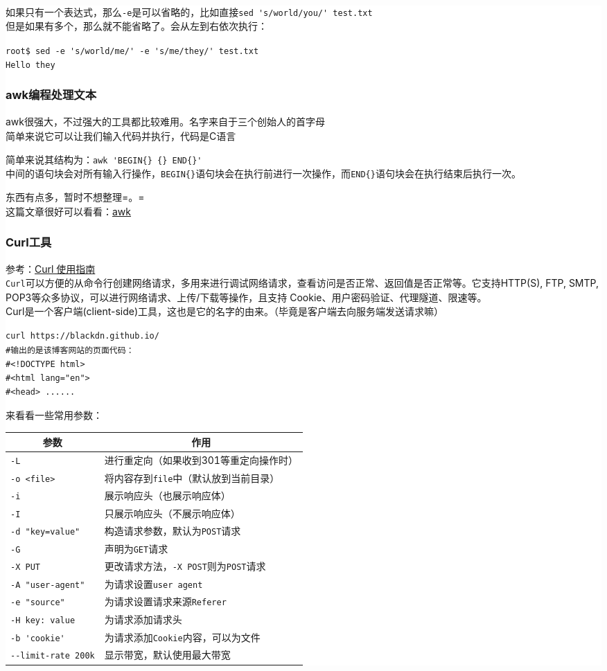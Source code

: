 如果只有一个表达式，那么`-e`是可以省略的，比如直接`sed 's/world/you/' test.txt`  
但是如果有多个，那么就不能省略了。会从左到右依次执行：

```shell
root$ sed -e 's/world/me/' -e 's/me/they/' test.txt
Hello they
```

### awk编程处理文本

awk很强大，不过强大的工具都比较难用。名字来自于三个创始人的首字母  
简单来说它可以让我们输入代码并执行，代码是C语言

简单来说其结构为：`awk 'BEGIN{} {} END{}'`  
中间的语句块会对所有输入行操作，`BEGIN{}`语句块会在执行前进行一次操作，而`END{}`语句块会在执行结束后执行一次。

东西有点多，暂时不想整理=。=  
这篇文章很好可以看看：[awk](https://wangchujiang.com/linux-command/c/awk.html)

### Curl工具

参考：[Curl 使用指南](https://www.liuxing.io/blog/curl/)  
`Curl`可以方便的从命令行创建网络请求，多用来进行调试网络请求，查看访问是否正常、返回值是否正常等。它支持HTTP(S), FTP, SMTP, POP3等众多协议，可以进行网络请求、上传/下载等操作，且支持 Cookie、用户密码验证、代理隧道、限速等。  
Curl是一个客户端(client-side)工具，这也是它的名字的由来。（毕竟是客户端去向服务端发送请求嘛）

```shell
curl https://blackdn.github.io/
#输出的是该博客网站的页面代码：
#<!DOCTYPE html>
#<html lang="en">
#<head> ......
```

来看看一些常用参数：

| 参数                  | 作用                         |
| ------------------- | -------------------------- |
| `-L`                | 进行重定向（如果收到301等重定向操作时）      |
| `-o <file>`         | 将内容存到`file`中（默认放到当前目录）     |
| `-i`                | 展示响应头（也展示响应体）              |
| `-I`                | 只展示响应头（不展示响应体）             |
| `-d "key=value"`    | 构造请求参数，默认为`POST`请求         |
| `-G`                | 声明为`GET`请求                 |
| `-X PUT`            | 更改请求方法，`-X POST`则为`POST`请求 |
| `-A "user-agent"`   | 为请求设置`user agent`          |
| `-e "source"`       | 为请求设置请求来源`Referer`         |
| `-H key: value`     | 为请求添加请求头                   |
| `-b 'cookie'`       | 为请求添加`Cookie`内容，可以为文件      |
| `--limit-rate 200k` | 显示带宽，默认使用最大带宽              |

